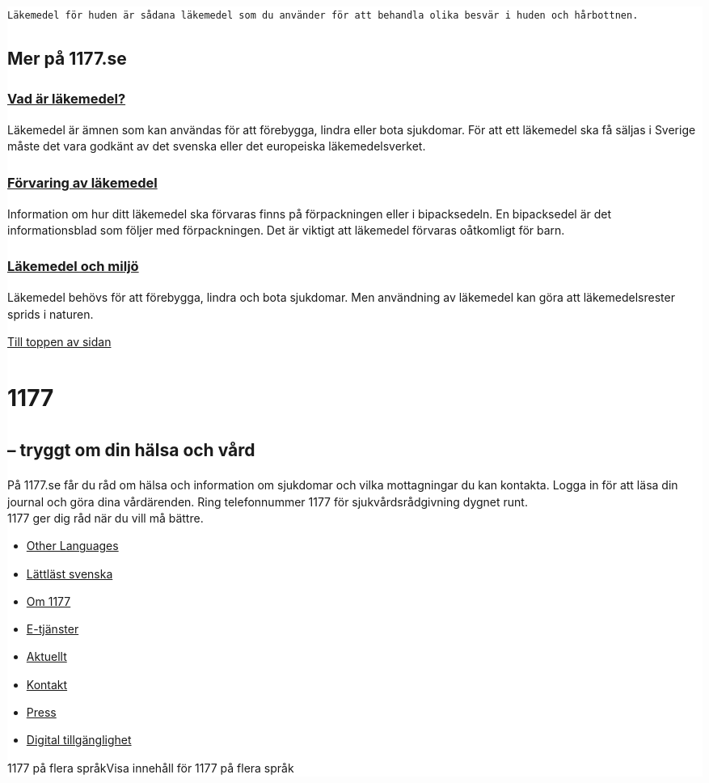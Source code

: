     Läkemedel för huden är sådana läkemedel som du använder för att behandla olika besvär i huden och hårbottnen.
    

Mer på 1177.se
--------------

### [Vad är läkemedel?](https://www.1177.se/undersokning-behandling/behandling-med-lakemedel/om-lakemedel/vad-ar-lakemedel/)

Läkemedel är ämnen som kan användas för att förebygga, lindra eller bota sjukdomar. För att ett läkemedel ska få säljas i Sverige måste det vara godkänt av det svenska eller det europeiska läkemedelsverket.

### [Förvaring av läkemedel](https://www.1177.se/undersokning-behandling/behandling-med-lakemedel/rad-om-lakemedel/forvaring-av-lakemedel/)

Information om hur ditt läkemedel ska förvaras finns på förpackningen eller i bipacksedeln. En bipacksedel är det informationsblad som följer med förpackningen. Det är viktigt att läkemedel förvaras oåtkomligt för barn.

### [Läkemedel och miljö](https://www.1177.se/undersokning-behandling/behandling-med-lakemedel/om-lakemedel/lakemedel-och-miljo/)

Läkemedel behövs för att förebygga, lindra och bota sjukdomar. Men användning av läkemedel kan göra att läkemedelsrester sprids i naturen.

[Till toppen av sidan](https://www.1177.se/undersokning-behandling/behandling-med-lakemedel/olika-satt-att-ta-lakemedel/#)

1177
====

– tryggt om din hälsa och vård
------------------------------

På 1177.se får du råd om hälsa och information om sjukdomar och vilka mottagningar du kan kontakta. Logga in för att läsa din journal och göra dina vårdärenden. Ring telefonnummer 1177 för sjukvårdsrådgivning dygnet runt.  
1177 ger dig råd när du vill må bättre.

*   [Other Languages](https://www.1177.se/en/other-languages/1177-in-other-languages/)
*   [Lättläst svenska](https://www.1177.se/sv-se-x-ll/other-languages/other-languages/)

*   [Om 1177](https://www.1177.se/om-1177/)
*   [E-tjänster](https://www.1177.se/om-1177/nar-du-loggar-in-pa-1177.se/)
*   [Aktuellt](https://www.1177.se/aktuellt/)

*   [Kontakt](https://www.1177.se/kontakt/)
*   [Press](https://www.1177.se/om-1177/presskontakt/press/)
*   [Digital tillgänglighet](https://www.1177.se/om-1177/1177.se/tillganglighet-pa-1177/)

1177 på flera språkVisa innehåll för 1177 på flera språk
